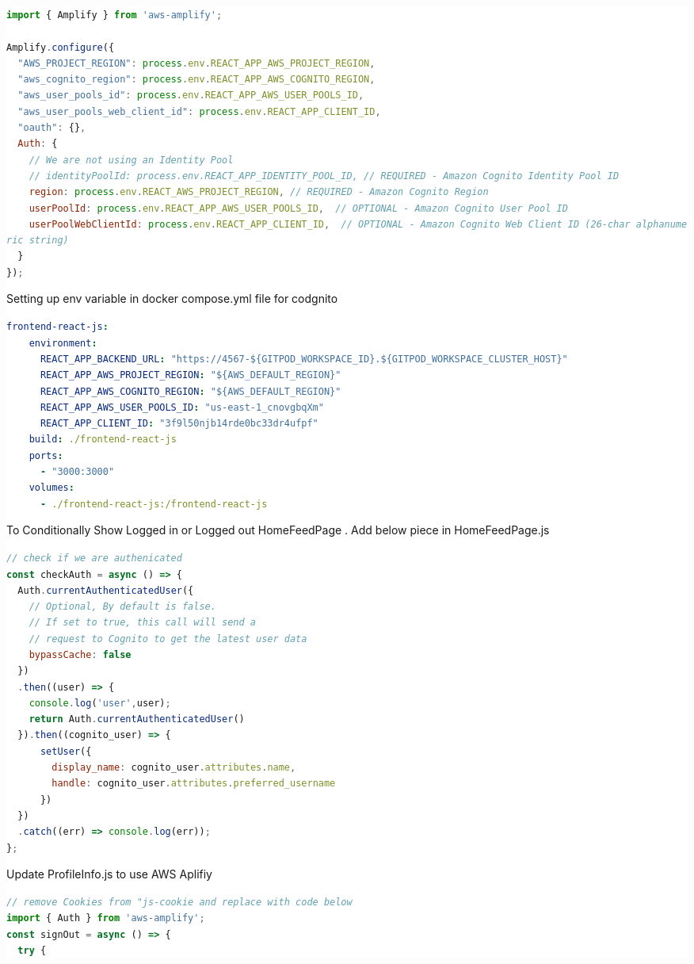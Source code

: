 ```js
import { Amplify } from 'aws-amplify';

Amplify.configure({
  "AWS_PROJECT_REGION": process.env.REACT_APP_AWS_PROJECT_REGION,
  "aws_cognito_region": process.env.REACT_APP_AWS_COGNITO_REGION,
  "aws_user_pools_id": process.env.REACT_APP_AWS_USER_POOLS_ID,
  "aws_user_pools_web_client_id": process.env.REACT_APP_CLIENT_ID,
  "oauth": {},
  Auth: {
    // We are not using an Identity Pool
    // identityPoolId: process.env.REACT_APP_IDENTITY_POOL_ID, // REQUIRED - Amazon Cognito Identity Pool ID
    region: process.env.REACT_AWS_PROJECT_REGION, // REQUIRED - Amazon Cognito Region
    userPoolId: process.env.REACT_APP_AWS_USER_POOLS_ID,  // OPTIONAL - Amazon Cognito User Pool ID
    userPoolWebClientId: process.env.REACT_APP_CLIENT_ID,  // OPTIONAL - Amazon Cognito Web Client ID (26-char alphanumeric string)
  }
});
```

Setting up env variable in docker compose.yml file for codgnito

```yaml
frontend-react-js:
    environment:
      REACT_APP_BACKEND_URL: "https://4567-${GITPOD_WORKSPACE_ID}.${GITPOD_WORKSPACE_CLUSTER_HOST}"
      REACT_APP_AWS_PROJECT_REGION: "${AWS_DEFAULT_REGION}"
      REACT_APP_AWS_COGNITO_REGION: "${AWS_DEFAULT_REGION}"
      REACT_APP_AWS_USER_POOLS_ID: "us-east-1_cnovgbqXm"
      REACT_APP_CLIENT_ID: "3f9l50njb14rde0bc33dr4ufpf"
    build: ./frontend-react-js
    ports:
      - "3000:3000"
    volumes:
      - ./frontend-react-js:/frontend-react-js
````

To Conditionally Show Logged in or Logged out HomeFeedPage . Add below piece in  HomeFeedPage.js

```js
// check if we are authenicated
const checkAuth = async () => {
  Auth.currentAuthenticatedUser({
    // Optional, By default is false. 
    // If set to true, this call will send a 
    // request to Cognito to get the latest user data
    bypassCache: false 
  })
  .then((user) => {
    console.log('user',user);
    return Auth.currentAuthenticatedUser()
  }).then((cognito_user) => {
      setUser({
        display_name: cognito_user.attributes.name,
        handle: cognito_user.attributes.preferred_username
      })
  })
  .catch((err) => console.log(err));
};
```
 Update ProfileInfo.js  to use AWS Aplifiy
```js
// remove Cookies from "js-cookie and replace with code below
import { Auth } from 'aws-amplify';
const signOut = async () => {
  try {
```